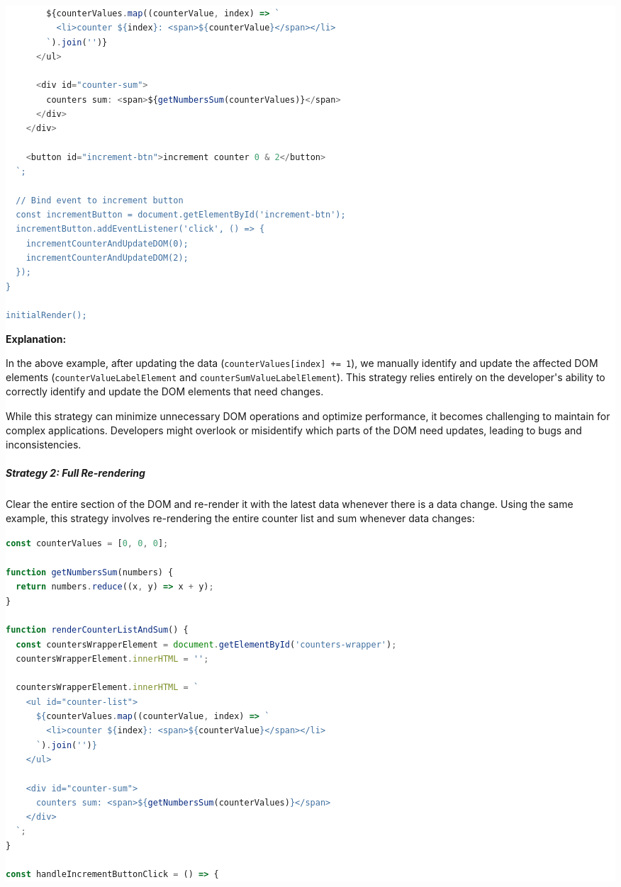 ```javascript
        ${counterValues.map((counterValue, index) => `
          <li>counter ${index}: <span>${counterValue}</span></li>
        `).join('')}
      </ul>

      <div id="counter-sum">
        counters sum: <span>${getNumbersSum(counterValues)}</span>
      </div>
    </div>

    <button id="increment-btn">increment counter 0 & 2</button>
  `;

  // Bind event to increment button
  const incrementButton = document.getElementById('increment-btn');
  incrementButton.addEventListener('click', () => {
    incrementCounterAndUpdateDOM(0);
    incrementCounterAndUpdateDOM(2);
  });
}

initialRender();
```

**Explanation:**

In the above example, after updating the data (`counterValues[index] += 1`), we manually identify and update the affected DOM elements (`counterValueLabelElement` and `counterSumValueLabelElement`). This strategy relies entirely on the developer's ability to correctly identify and update the DOM elements that need changes.

While this strategy can minimize unnecessary DOM operations and optimize performance, it becomes challenging to maintain for complex applications. Developers might overlook or misidentify which parts of the DOM need updates, leading to bugs and inconsistencies.

##### Strategy 2: Full Re-rendering

Clear the entire section of the DOM and re-render it with the latest data whenever there is a data change. Using the same example, this strategy involves re-rendering the entire counter list and sum whenever data changes:

```javascript
const counterValues = [0, 0, 0];

function getNumbersSum(numbers) {
  return numbers.reduce((x, y) => x + y);
}

function renderCounterListAndSum() {
  const countersWrapperElement = document.getElementById('counters-wrapper');
  countersWrapperElement.innerHTML = '';

  countersWrapperElement.innerHTML = `
    <ul id="counter-list">
      ${counterValues.map((counterValue, index) => `
        <li>counter ${index}: <span>${counterValue}</span></li>
      `).join('')}
    </ul>

    <div id="counter-sum">
      counters sum: <span>${getNumbersSum(counterValues)}</span>
    </div>
  `;
}

const handleIncrementButtonClick = () => {
```